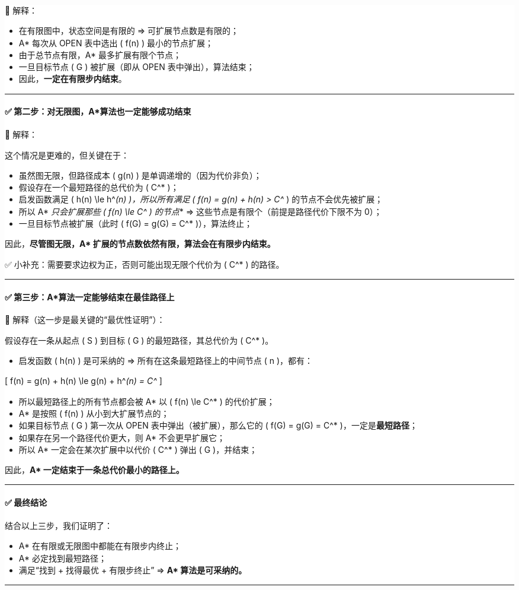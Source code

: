 🧠 解释：

- 在有限图中，状态空间是有限的 ⇒ 可扩展节点数是有限的；
- A\* 每次从 OPEN 表中选出 \( f(n) \) 最小的节点扩展；
- 由于总节点有限，A\* 最多扩展有限个节点；
- 一旦目标节点 \( G \) 被扩展（即从 OPEN 表中弹出），算法结束；
- 因此，**一定在有限步内结束**。

---

#### ✅ 第二步：对**无限图**，A\*算法也一定能够成功结束

🧠 解释：

这个情况是更难的，但关键在于：

- 虽然图无限，但路径成本 \( g(n) \) 是单调递增的（因为代价非负）；
- 假设存在一个最短路径的总代价为 \( C^* \)；
- 启发函数满足 \( h(n) \le h^*(n) \)，所以所有满足 \( f(n) = g(n) + h(n) > C^* \) 的节点不会优先被扩展；
- 所以 A\* **只会扩展那些 \( f(n) \le C^* \) 的节点** ⇒ 这些节点是有限个（前提是路径代价下限不为 0）；
- 一旦目标节点被扩展（此时 \( f(G) = g(G) = C^* \)），算法终止；

因此，**尽管图无限，A\* 扩展的节点数依然有限，算法会在有限步内结束。**

✅ 小补充：需要要求边权为正，否则可能出现无限个代价为 \( C^* \) 的路径。

---

#### ✅ 第三步：A\*算法一定能够**结束在最佳路径上**

🧠 解释（这一步是最关键的“最优性证明”）：

假设存在一条从起点 \( S \) 到目标 \( G \) 的最短路径，其总代价为 \( C^* \)。

- 启发函数 \( h(n) \) 是可采纳的 ⇒ 所有在这条最短路径上的中间节点 \( n \)，都有：

\[
f(n) = g(n) + h(n) \le g(n) + h^*(n) = C^*
\]

- 所以最短路径上的所有节点都会被 A\* 以 \( f(n) \le C^* \) 的代价扩展；
- A\* 是按照 \( f(n) \) 从小到大扩展节点的；
- 如果目标节点 \( G \) 第一次从 OPEN 表中弹出（被扩展），那么它的 \( f(G) = g(G) = C^* \)，一定是**最短路径**；
- 如果存在另一个路径代价更大，则 A\* 不会更早扩展它；
- 所以 A\* 一定会在某次扩展中以代价 \( C^* \) 弹出 \( G \)，并结束；

因此，**A\* 一定结束于一条总代价最小的路径上。**

---

#### ✅ 最终结论

结合以上三步，我们证明了：

- A\* 在有限或无限图中都能在有限步内终止；
- A\* 必定找到最短路径；
- 满足“找到 + 找得最优 + 有限步终止” ⇒ **A\* 算法是可采纳的。**

---
